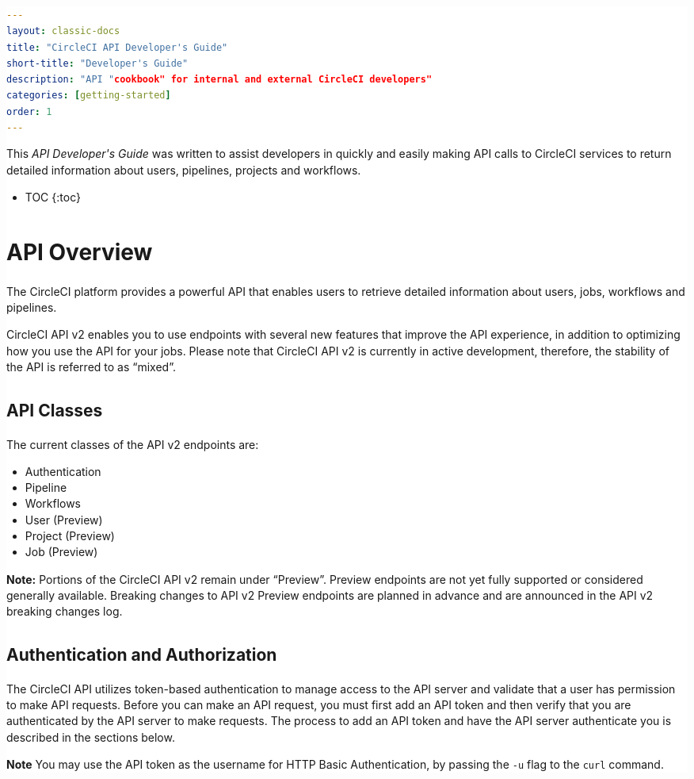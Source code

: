 ```yaml
---
layout: classic-docs
title: "CircleCI API Developer's Guide"
short-title: "Developer's Guide"
description: "API "cookbook" for internal and external CircleCI developers"
categories: [getting-started]
order: 1
---
```


This *API Developer's Guide* was written to assist developers in quickly and easily making API calls to CircleCI services to return detailed information about users, pipelines, projects and workflows.

* TOC
{:toc}

# API Overview

The CircleCI platform provides a powerful API that enables users to retrieve detailed information about users, jobs, workflows and pipelines.

CircleCI API v2 enables you to use endpoints with several new features that improve the API experience, in addition to optimizing how you use the API for your jobs. Please note that CircleCI API v2 is currently in active development, therefore, the stability of the API is referred to as “mixed”.

## API Classes

The current classes of the API v2 endpoints are:

- Authentication
- Pipeline
- Workflows
- User (Preview)
- Project (Preview)
- Job (Preview)

**Note:** Portions of the CircleCI API v2 remain under “Preview”. Preview endpoints are not yet fully supported or considered generally available. Breaking changes to API v2 Preview endpoints are planned in advance and are announced in the API v2 breaking changes log.

## Authentication and Authorization

The CircleCI API utilizes token-based authentication to manage access to the API server and validate that a user has permission to make API requests. Before you can make an API request, you must first add an API token and then verify that you are authenticated by the API server to make requests. The process to add an API token and have the API server authenticate you is described in the sections below.

**Note** You may use the API token as the username for HTTP Basic Authentication, by passing the `-u` flag to the `curl` command.
